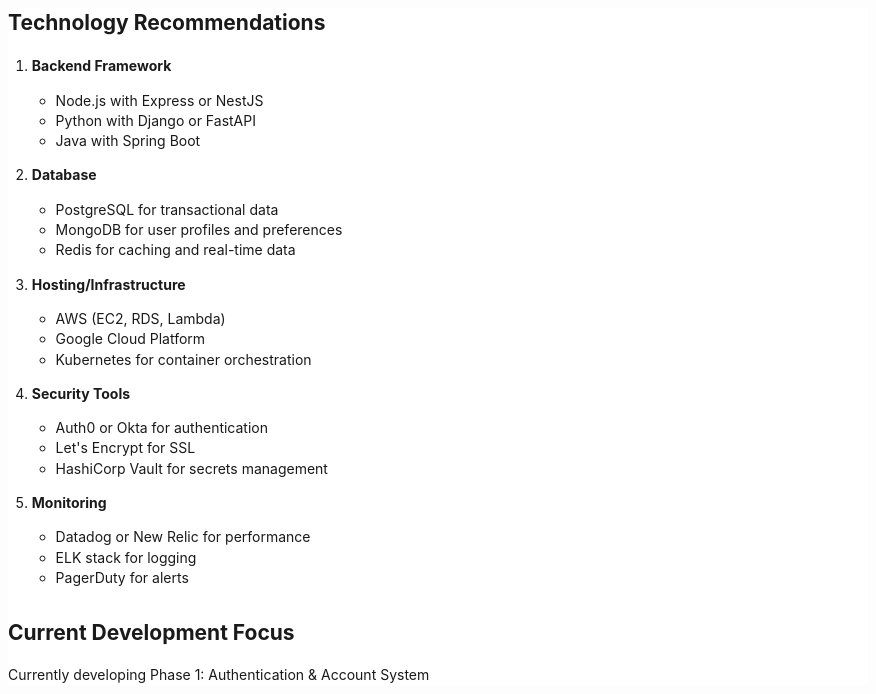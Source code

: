 ## Technology Recommendations

1. **Backend Framework**
   - Node.js with Express or NestJS
   - Python with Django or FastAPI
   - Java with Spring Boot

2. **Database**
   - PostgreSQL for transactional data
   - MongoDB for user profiles and preferences
   - Redis for caching and real-time data

3. **Hosting/Infrastructure**
   - AWS (EC2, RDS, Lambda)
   - Google Cloud Platform
   - Kubernetes for container orchestration

4. **Security Tools**
   - Auth0 or Okta for authentication
   - Let's Encrypt for SSL
   - HashiCorp Vault for secrets management

5. **Monitoring**
   - Datadog or New Relic for performance
   - ELK stack for logging
   - PagerDuty for alerts

## Current Development Focus
Currently developing Phase 1: Authentication & Account System 